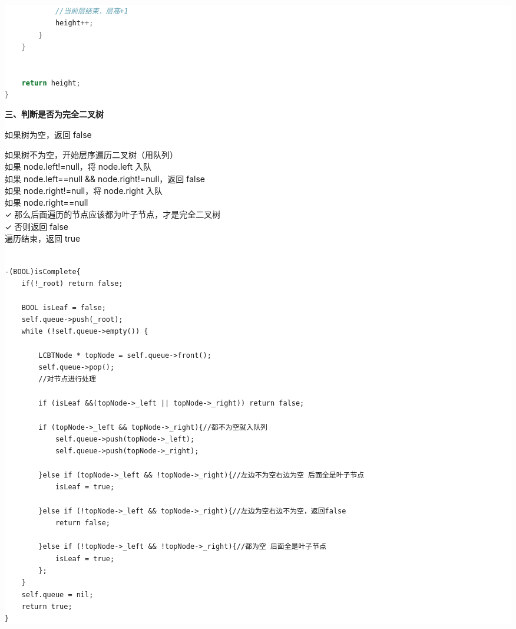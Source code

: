 ```objectivec
            //当前层结束，层高+1
            height++;
        }
    }
    
    
    return height;
}
```

**三、判断是否为完全二叉树**

如果树为空，返回 false     

如果树不为空，开始层序遍历二叉树（用队列）   
如果 node.left!=null，将 node.left 入队     
如果 node.left==null && node.right!=null，返回 false     
如果 node.right!=null，将 node.right 入队     
如果 node.right==null    
✓ 那么后面遍历的节点应该都为叶子节点，才是完全二叉树    
✓ 否则返回 false    
遍历结束，返回 true

```objcectc

-(BOOL)isComplete{    
    if(!_root) return false;
    
    BOOL isLeaf = false;
    self.queue->push(_root);
    while (!self.queue->empty()) {
        
        LCBTNode * topNode = self.queue->front();
        self.queue->pop();
        //对节点进行处理
        
        if (isLeaf &&(topNode->_left || topNode->_right)) return false;
        
        if (topNode->_left && topNode->_right){//都不为空就入队列
            self.queue->push(topNode->_left);
            self.queue->push(topNode->_right);
            
        }else if (topNode->_left && !topNode->_right){//左边不为空右边为空 后面全是叶子节点
            isLeaf = true;
            
        }else if (!topNode->_left && topNode->_right){//左边为空右边不为空，返回false
            return false;
            
        }else if (!topNode->_left && !topNode->_right){//都为空 后面全是叶子节点
            isLeaf = true;
        };
    }
    self.queue = nil;
    return true;
}

```
